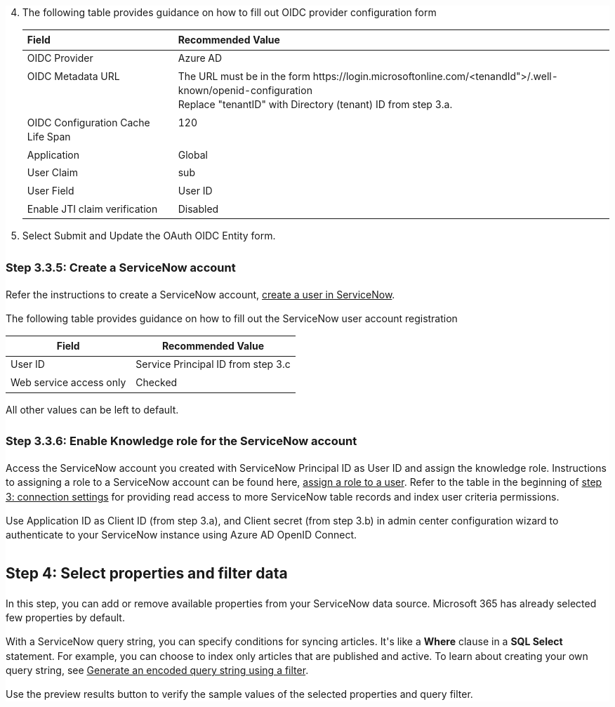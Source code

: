 4. The following table provides guidance on how to fill out OIDC provider configuration form

   Field | Recommended Value
   --- | ---
   OIDC Provider |  Azure AD
   OIDC Metadata URL | The URL must be in the form https\://login.microsoftonline.com/<tenandId">/.well-known/openid-configuration <br/>Replace "tenantID" with Directory (tenant) ID from step 3.a.
   OIDC Configuration Cache Life Span |  120
   Application | Global
   User Claim | sub
   User Field | User ID
   Enable JTI claim verification | Disabled

5. Select Submit and Update the OAuth OIDC Entity form.

### Step 3.3.5: Create a ServiceNow account

Refer the instructions to create a ServiceNow account, [create a user in ServiceNow](https://docs.servicenow.com/bundle/paris-platform-administration/page/administer/users-and-groups/task/t_CreateAUser.html).

The following table provides guidance on how to fill out the ServiceNow user account registration

Field | Recommended Value
--- | ---
User ID | Service Principal ID from step 3.c
Web service access only | Checked

All other values can be left to default.

### Step 3.3.6: Enable Knowledge role for the ServiceNow account

Access the ServiceNow account you created with ServiceNow Principal ID as User ID and assign the knowledge role. Instructions to assigning a role to a ServiceNow account can be found here, [assign a role to a user](https://docs.servicenow.com/bundle/paris-platform-administration/page/administer/users-and-groups/task/t_AssignARoleToAUser.html). Refer to the table in the beginning of [step 3: connection settings](#step-3-connection-settings) for providing read access to more ServiceNow table records and index user criteria permissions.

Use Application ID as Client ID (from step 3.a), and Client secret (from step 3.b) in admin center configuration wizard to authenticate to your ServiceNow instance using Azure AD OpenID Connect.

## Step 4: Select properties and filter data

In this step, you can add or remove available properties from your ServiceNow data source. Microsoft 365 has already selected few properties by default.

With a ServiceNow query string, you can specify conditions for syncing articles. It's like a **Where** clause in a **SQL Select** statement. For example, you can choose to index only articles that are published and active. To learn about creating your own query string, see [Generate an encoded query string using a filter](https://docs.servicenow.com/bundle/paris-platform-user-interface/page/use/using-lists/task/t_GenEncodQueryStringFilter.html).

Use the preview results button to verify the sample values of the selected properties and query filter.
